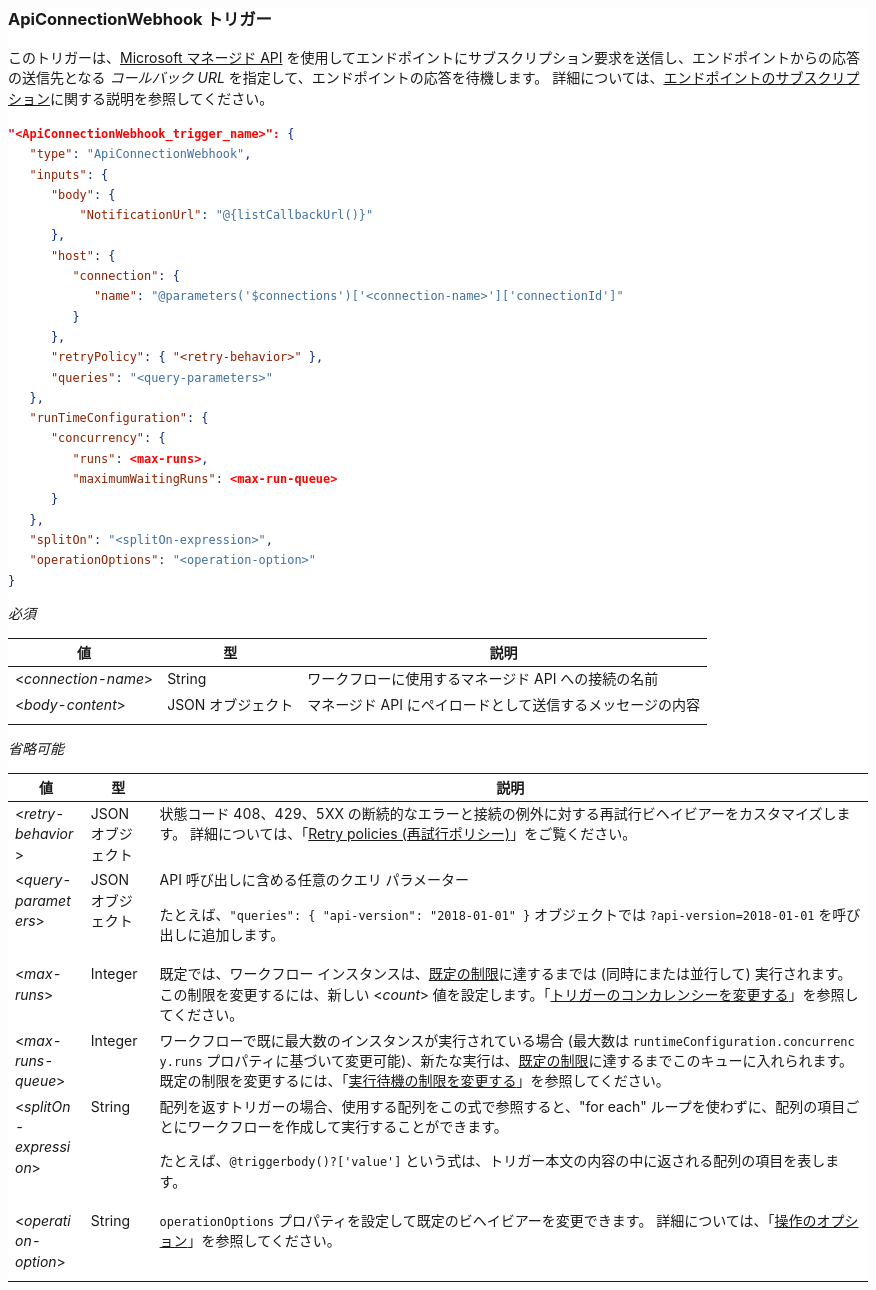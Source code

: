 <a name="apiconnectionwebhook-trigger"></a>

### <a name="apiconnectionwebhook-trigger"></a>ApiConnectionWebhook トリガー

このトリガーは、[Microsoft マネージド API](../connectors/apis-list.md) を使用してエンドポイントにサブスクリプション要求を送信し、エンドポイントからの応答の送信先となる *コールバック URL* を指定して、エンドポイントの応答を待機します。 詳細については、[エンドポイントのサブスクリプション](#subscribe-unsubscribe)に関する説明を参照してください。

```json
"<ApiConnectionWebhook_trigger_name>": {
   "type": "ApiConnectionWebhook",
   "inputs": {
      "body": {
          "NotificationUrl": "@{listCallbackUrl()}"
      },
      "host": {
         "connection": {
            "name": "@parameters('$connections')['<connection-name>']['connectionId']"
         }
      },
      "retryPolicy": { "<retry-behavior>" },
      "queries": "<query-parameters>"
   },
   "runTimeConfiguration": {
      "concurrency": {
         "runs": <max-runs>,
         "maximumWaitingRuns": <max-run-queue>
      }
   },
   "splitOn": "<splitOn-expression>",
   "operationOptions": "<operation-option>"
}
```

*必須*

| 値 | 型 | 説明 | 
|-------|------|-------------| 
| <*connection-name*> | String | ワークフローに使用するマネージド API への接続の名前 | 
| <*body-content*> | JSON オブジェクト | マネージド API にペイロードとして送信するメッセージの内容 | 
||||

*省略可能*

| 値 | 型 | 説明 |
|-------|------|-------------|
| <*retry-behavior*> | JSON オブジェクト | 状態コード 408、429、5XX の断続的なエラーと接続の例外に対する再試行ビヘイビアーをカスタマイズします。 詳細については、「[Retry policies (再試行ポリシー)](../logic-apps/logic-apps-exception-handling.md#retry-policies)」をご覧ください。 |
| <*query-parameters*> | JSON オブジェクト | API 呼び出しに含める任意のクエリ パラメーター <p>たとえば、`"queries": { "api-version": "2018-01-01" }` オブジェクトでは `?api-version=2018-01-01` を呼び出しに追加します。 |
| <*max-runs*> | Integer | 既定では、ワークフロー インスタンスは、[既定の制限](../logic-apps/logic-apps-limits-and-config.md#looping-debatching-limits)に達するまでは (同時にまたは並行して) 実行されます。 この制限を変更するには、新しい &lt;*count*&gt; 値を設定します。「[トリガーのコンカレンシーを変更する](#change-trigger-concurrency)」を参照してください。 |
| <*max-runs-queue*> | Integer | ワークフローで既に最大数のインスタンスが実行されている場合 (最大数は `runtimeConfiguration.concurrency.runs` プロパティに基づいて変更可能)、新たな実行は、[既定の制限](../logic-apps/logic-apps-limits-and-config.md#looping-debatching-limits)に達するまでこのキューに入れられます。 既定の制限を変更するには、「[実行待機の制限を変更する](#change-waiting-runs)」を参照してください。 | 
| <*splitOn-expression*> | String | 配列を返すトリガーの場合、使用する配列をこの式で参照すると、"for each" ループを使わずに、配列の項目ごとにワークフローを作成して実行することができます。 <p>たとえば、`@triggerbody()?['value']` という式は、トリガー本文の内容の中に返される配列の項目を表します。 |
| <*operation-option*> | String | `operationOptions` プロパティを設定して既定のビヘイビアーを変更できます。 詳細については、「[操作のオプション](#operation-options)」を参照してください。 | 
|||| 
